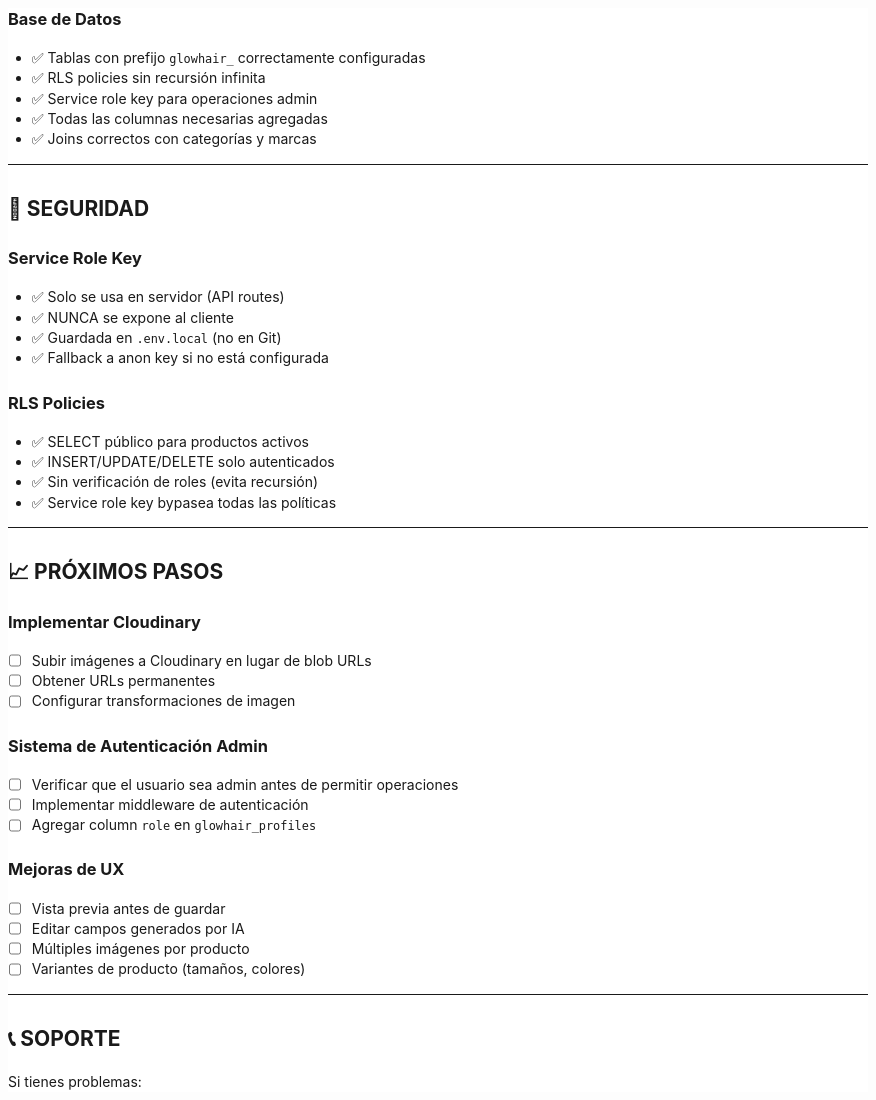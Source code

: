 ### Base de Datos
- ✅ Tablas con prefijo `glowhair_` correctamente configuradas
- ✅ RLS policies sin recursión infinita
- ✅ Service role key para operaciones admin
- ✅ Todas las columnas necesarias agregadas
- ✅ Joins correctos con categorías y marcas

---

## 🔐 SEGURIDAD

### Service Role Key
- ✅ Solo se usa en servidor (API routes)
- ✅ NUNCA se expone al cliente
- ✅ Guardada en `.env.local` (no en Git)
- ✅ Fallback a anon key si no está configurada

### RLS Policies
- ✅ SELECT público para productos activos
- ✅ INSERT/UPDATE/DELETE solo autenticados
- ✅ Sin verificación de roles (evita recursión)
- ✅ Service role key bypasea todas las políticas

---

## 📈 PRÓXIMOS PASOS

### Implementar Cloudinary
- [ ] Subir imágenes a Cloudinary en lugar de blob URLs
- [ ] Obtener URLs permanentes
- [ ] Configurar transformaciones de imagen

### Sistema de Autenticación Admin
- [ ] Verificar que el usuario sea admin antes de permitir operaciones
- [ ] Implementar middleware de autenticación
- [ ] Agregar column `role` en `glowhair_profiles`

### Mejoras de UX
- [ ] Vista previa antes de guardar
- [ ] Editar campos generados por IA
- [ ] Múltiples imágenes por producto
- [ ] Variantes de producto (tamaños, colores)

---

## 📞 SOPORTE

Si tienes problemas:
